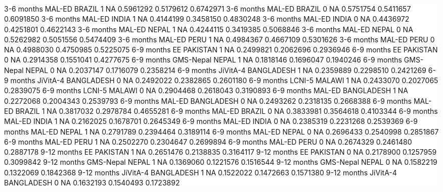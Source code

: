 3-6 months     MAL-ED      BRAZIL       1                    NA                0.5961292    0.5179612   0.6742971
3-6 months     MAL-ED      BRAZIL       0                    NA                0.5751754    0.5411657   0.6091850
3-6 months     MAL-ED      INDIA        1                    NA                0.4144199    0.3458150   0.4830248
3-6 months     MAL-ED      INDIA        0                    NA                0.4436972    0.4251801   0.4622143
3-6 months     MAL-ED      NEPAL        1                    NA                0.4244115    0.3419385   0.5068846
3-6 months     MAL-ED      NEPAL        0                    NA                0.5262982    0.5051556   0.5474409
3-6 months     MAL-ED      PERU         1                    NA                0.4984367    0.4667109   0.5301626
3-6 months     MAL-ED      PERU         0                    NA                0.4988030    0.4750985   0.5225075
6-9 months     EE          PAKISTAN     1                    NA                0.2499821    0.2062696   0.2936946
6-9 months     EE          PAKISTAN     0                    NA                0.2914358    0.1551041   0.4277675
6-9 months     GMS-Nepal   NEPAL        1                    NA                0.1818146    0.1696047   0.1940246
6-9 months     GMS-Nepal   NEPAL        0                    NA                0.2037147    0.1716079   0.2358214
6-9 months     JiVitA-4    BANGLADESH   1                    NA                0.2359889    0.2298510   0.2421269
6-9 months     JiVitA-4    BANGLADESH   0                    NA                0.2492022    0.2382865   0.2601180
6-9 months     LCNI-5      MALAWI       1                    NA                0.2433070    0.2027065   0.2839075
6-9 months     LCNI-5      MALAWI       0                    NA                0.2904468    0.2618043   0.3190893
6-9 months     MAL-ED      BANGLADESH   1                    NA                0.2272068    0.2004343   0.2539793
6-9 months     MAL-ED      BANGLADESH   0                    NA                0.2493262    0.2318135   0.2668388
6-9 months     MAL-ED      BRAZIL       1                    NA                0.3817032    0.2978784   0.4655281
6-9 months     MAL-ED      BRAZIL       0                    NA                0.3833981    0.3564618   0.4103344
6-9 months     MAL-ED      INDIA        1                    NA                0.2162025    0.1678701   0.2645349
6-9 months     MAL-ED      INDIA        0                    NA                0.2385319    0.2231268   0.2539369
6-9 months     MAL-ED      NEPAL        1                    NA                0.2791789    0.2394464   0.3189114
6-9 months     MAL-ED      NEPAL        0                    NA                0.2696433    0.2540998   0.2851867
6-9 months     MAL-ED      PERU         1                    NA                0.2502270    0.2304647   0.2699894
6-9 months     MAL-ED      PERU         0                    NA                0.2674329    0.2461480   0.2887178
9-12 months    EE          PAKISTAN     1                    NA                0.2651476    0.2138835   0.3164117
9-12 months    EE          PAKISTAN     0                    NA                0.2178900    0.1257959   0.3099842
9-12 months    GMS-Nepal   NEPAL        1                    NA                0.1369060    0.1221576   0.1516544
9-12 months    GMS-Nepal   NEPAL        0                    NA                0.1582219    0.1322069   0.1842368
9-12 months    JiVitA-4    BANGLADESH   1                    NA                0.1522022    0.1472663   0.1571380
9-12 months    JiVitA-4    BANGLADESH   0                    NA                0.1632193    0.1540493   0.1723892